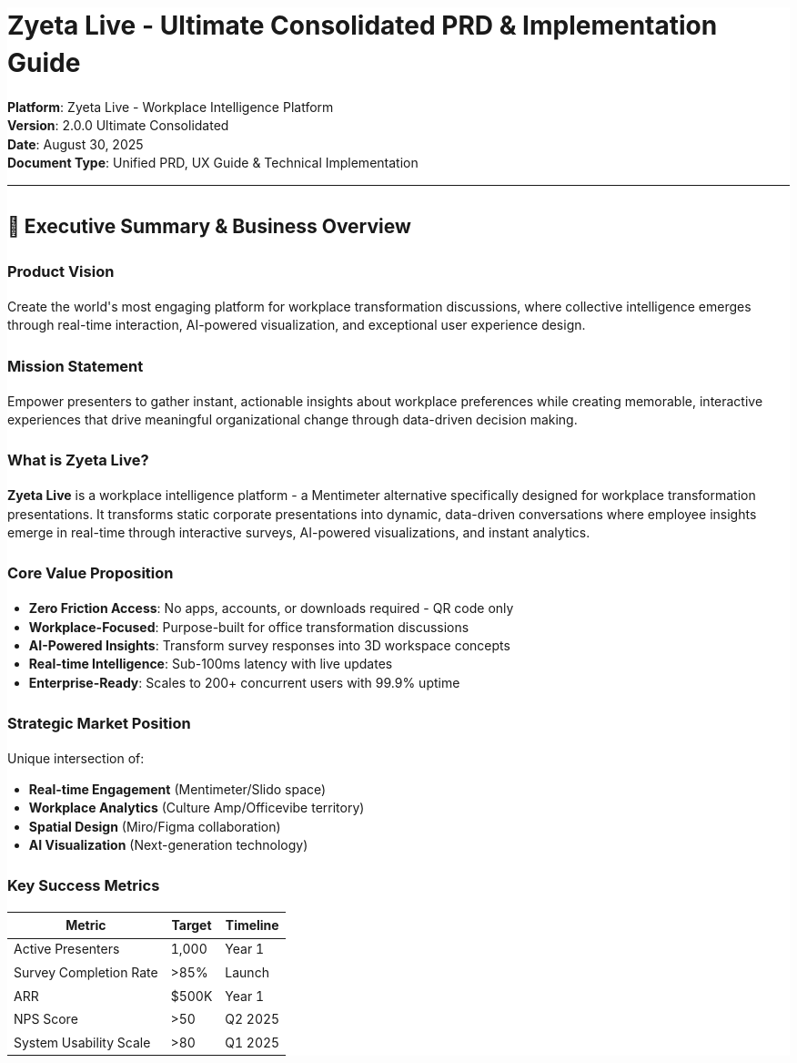 # Zyeta Live - Ultimate Consolidated PRD & Implementation Guide

**Platform**: Zyeta Live - Workplace Intelligence Platform  
**Version**: 2.0.0 Ultimate Consolidated  
**Date**: August 30, 2025  
**Document Type**: Unified PRD, UX Guide & Technical Implementation  

---

## 🎯 Executive Summary & Business Overview

### Product Vision
Create the world's most engaging platform for workplace transformation discussions, where collective intelligence emerges through real-time interaction, AI-powered visualization, and exceptional user experience design.

### Mission Statement
Empower presenters to gather instant, actionable insights about workplace preferences while creating memorable, interactive experiences that drive meaningful organizational change through data-driven decision making.

### What is Zyeta Live?
**Zyeta Live** is a workplace intelligence platform - a Mentimeter alternative specifically designed for workplace transformation presentations. It transforms static corporate presentations into dynamic, data-driven conversations where employee insights emerge in real-time through interactive surveys, AI-powered visualizations, and instant analytics.

### Core Value Proposition
- **Zero Friction Access**: No apps, accounts, or downloads required - QR code only
- **Workplace-Focused**: Purpose-built for office transformation discussions  
- **AI-Powered Insights**: Transform survey responses into 3D workspace concepts
- **Real-time Intelligence**: Sub-100ms latency with live updates
- **Enterprise-Ready**: Scales to 200+ concurrent users with 99.9% uptime

### Strategic Market Position
Unique intersection of:
- **Real-time Engagement** (Mentimeter/Slido space)
- **Workplace Analytics** (Culture Amp/Officevibe territory)
- **Spatial Design** (Miro/Figma collaboration)
- **AI Visualization** (Next-generation technology)

### Key Success Metrics
| Metric | Target | Timeline |
|--------|--------|----------|
| Active Presenters | 1,000 | Year 1 |
| Survey Completion Rate | >85% | Launch |
| ARR | $500K | Year 1 |
| NPS Score | >50 | Q2 2025 |
| System Usability Scale | >80 | Q1 2025 |
